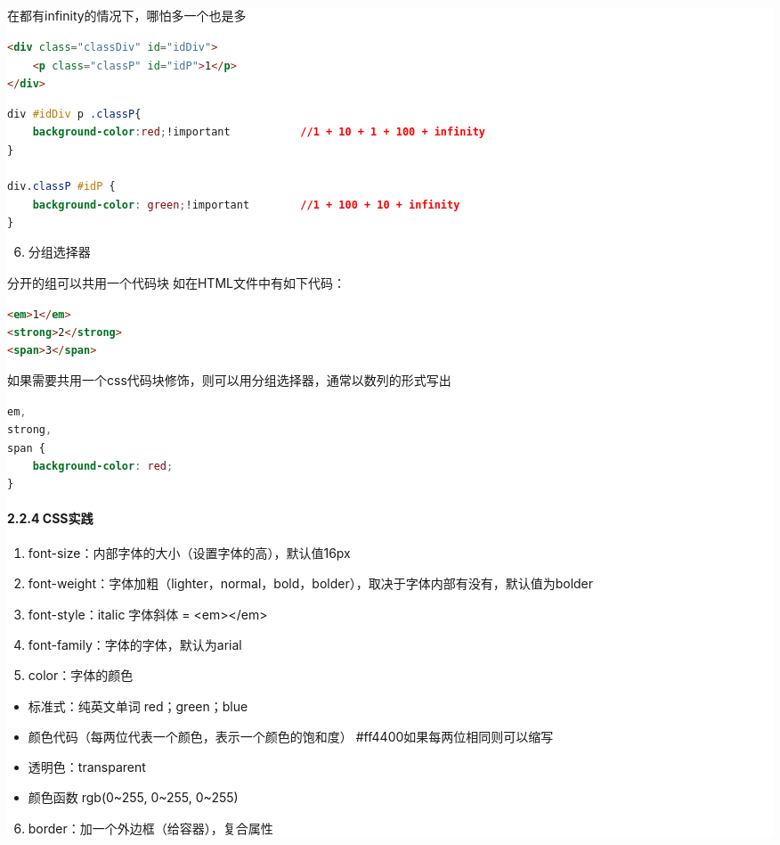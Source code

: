在都有infinity的情况下，哪怕多一个也是多

```html
<div class="classDiv" id="idDiv">
    <p class="classP" id="idP">1</p>
</div>
```

```css
div #idDiv p .classP{
    background-color:red;!important           //1 + 10 + 1 + 100 + infinity
}

div.classP #idP {
    background-color: green;!important        //1 + 100 + 10 + infinity
}
```

6. 分组选择器

分开的组可以共用一个代码块
如在HTML文件中有如下代码：

```html
<em>1</em>
<strong>2</strong>
<span>3</span>
```

如果需要共用一个css代码块修饰，则可以用分组选择器，通常以数列的形式写出

```css
em,
strong,
span {
    background-color: red;
}
```

#### 2.2.4 CSS实践

1. font-size：内部字体的大小（设置字体的高），默认值16px

2. font-weight：字体加粗（lighter，normal，bold，bolder），取决于字体内部有没有，默认值为bolder

3. font-style：italic 字体斜体 = &lt;em>&lt;/em>

4. font-family：字体的字体，默认为arial

5. color：字体的颜色

- 标准式：纯英文单词 red；green；blue

- 颜色代码（每两位代表一个颜色，表示一个颜色的饱和度） #ff4400如果每两位相同则可以缩写

- 透明色：transparent

- 颜色函数  rgb(0~255, 0~255, 0~255)

6. border：加一个外边框（给容器），复合属性
